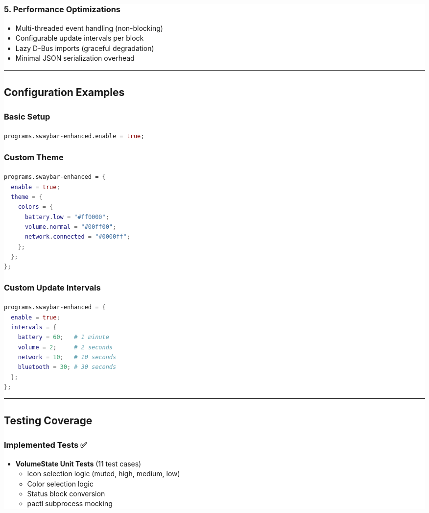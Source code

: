 ### 5. Performance Optimizations
- Multi-threaded event handling (non-blocking)
- Configurable update intervals per block
- Lazy D-Bus imports (graceful degradation)
- Minimal JSON serialization overhead

---

## Configuration Examples

### Basic Setup
```nix
programs.swaybar-enhanced.enable = true;
```

### Custom Theme
```nix
programs.swaybar-enhanced = {
  enable = true;
  theme = {
    colors = {
      battery.low = "#ff0000";
      volume.normal = "#00ff00";
      network.connected = "#0000ff";
    };
  };
};
```

### Custom Update Intervals
```nix
programs.swaybar-enhanced = {
  enable = true;
  intervals = {
    battery = 60;   # 1 minute
    volume = 2;     # 2 seconds
    network = 10;   # 10 seconds
    bluetooth = 30; # 30 seconds
  };
};
```

---

## Testing Coverage

### Implemented Tests ✅
- **VolumeState Unit Tests** (11 test cases)
  - Icon selection logic (muted, high, medium, low)
  - Color selection logic
  - Status block conversion
  - pactl subprocess mocking

